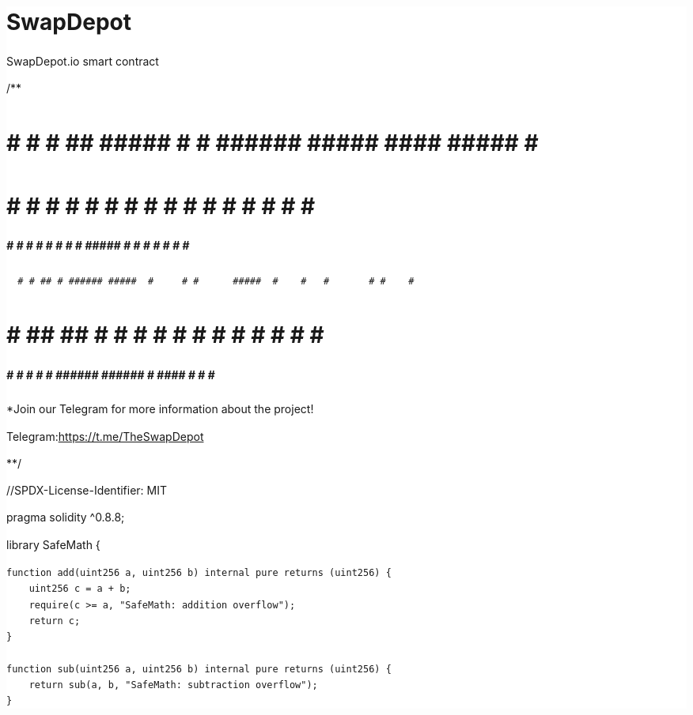 # SwapDepot
SwapDepot.io smart contract


/**

 #####                       ######                                          
#     # #    #   ##   #####  #     # ###### #####   ####  #####     #  ####  
#       #    #  #  #  #    # #     # #      #    # #    #   #       # #    # 
 #####  #    # #    # #    # #     # #####  #    # #    #   #       # #    # 
      # # ## # ###### #####  #     # #      #####  #    #   #       # #    # 
#     # ##  ## #    # #      #     # #      #      #    #   #       # #    # 
 #####  #    # #    # #      ######  ###### #       ####    #   #   #  ####  
                                                                             

 

 *Join our Telegram for more information about the project!





Telegram:https://t.me/TheSwapDepot


**/




//SPDX-License-Identifier: MIT

pragma solidity ^0.8.8;

library SafeMath {

    function add(uint256 a, uint256 b) internal pure returns (uint256) {
        uint256 c = a + b;
        require(c >= a, "SafeMath: addition overflow");
        return c;
    }

    function sub(uint256 a, uint256 b) internal pure returns (uint256) {
        return sub(a, b, "SafeMath: subtraction overflow");
    }
